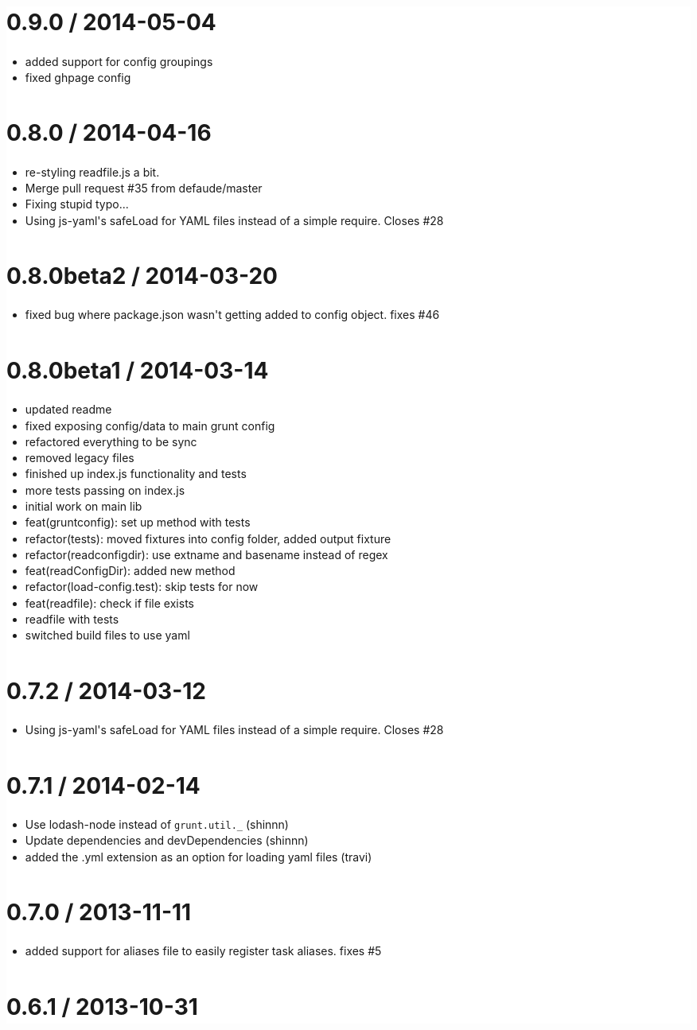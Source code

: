 0.9.0 / 2014-05-04 
==================

  * added support for config groupings
  * fixed ghpage config

0.8.0 / 2014-04-16 
==================

  * re-styling readfile.js a bit.
  * Merge pull request #35 from defaude/master
  * Fixing stupid typo...
  * Using js-yaml's safeLoad for YAML files instead of a simple require. Closes #28

0.8.0beta2 / 2014-03-20 
==================

  * fixed bug where package.json wasn't getting added to config object. fixes #46

0.8.0beta1 / 2014-03-14 
==================

  * updated readme
  * fixed exposing config/data to main grunt config
  * refactored everything to be sync
  * removed legacy files
  * finished up index.js functionality and tests
  * more tests passing on index.js
  * initial work on main lib
  * feat(gruntconfig): set up method with tests
  * refactor(tests): moved fixtures into config folder, added output fixture
  * refactor(readconfigdir): use extname and basename instead of regex
  * feat(readConfigDir): added new method
  * refactor(load-config.test): skip tests for now
  * feat(readfile): check if file exists
  * readfile with tests
  * switched build files to use yaml

0.7.2 / 2014-03-12 
==================

  * Using js-yaml's safeLoad for YAML files instead of a simple require. Closes #28

0.7.1 / 2014-02-14 
==================

  * Use lodash-node instead of `grunt.util._` (shinnn)
  * Update dependencies and devDependencies (shinnn)
  * added the .yml extension as an option for loading yaml files (travi)

0.7.0 / 2013-11-11 
==================

  * added support for aliases file to easily register task aliases.  fixes #5

0.6.1 / 2013-10-31 
==================

